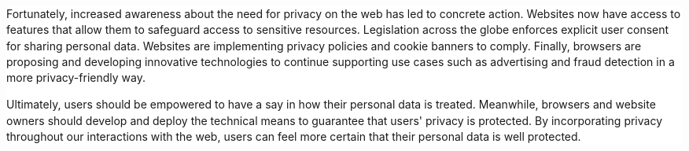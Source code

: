 Fortunately, increased awareness about the need for privacy on the web has led to concrete action. Websites now have access to features that allow them to safeguard access to sensitive resources. Legislation across the globe enforces explicit user consent for sharing personal data. Websites are implementing privacy policies and cookie banners to comply. Finally, browsers are proposing and developing innovative technologies to continue supporting use cases such as advertising and fraud detection in a more privacy-friendly way.

Ultimately, users should be empowered to have a say in how their personal data is treated. Meanwhile, browsers and website owners should develop and deploy the technical means to guarantee that users' privacy is protected. By incorporating privacy throughout our interactions with the web, users can feel more certain that their personal data is well protected.
